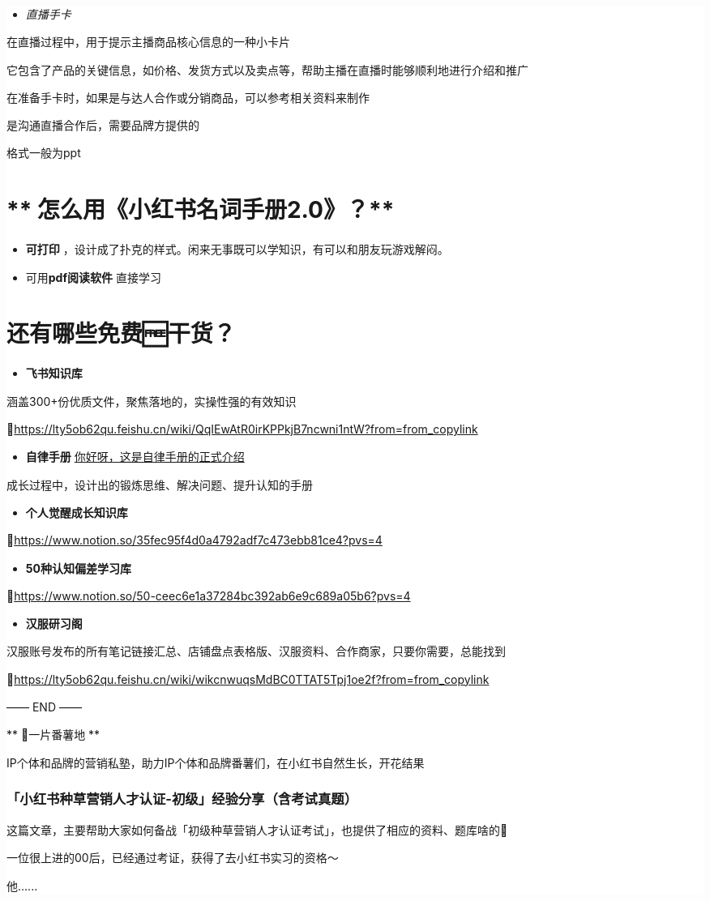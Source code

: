   *  _直播手卡_

在直播过程中，用于提示主播商品核心信息的一种小卡片

它包含了产品的关键信息，如价格、发货方式以及卖点等，帮助主播在直播时能够顺利地进行介绍和推广

在准备手卡时，如果是与达人合作或分销商品，可以参考相关资料来制作

是沟通直播合作后，需要品牌方提供的

格式一般为ppt

# **  怎么用《小红书名词手册2.0》？**

  * **可打印** ，设计成了扑克的样式。闲来无事既可以学知识，有可以和朋友玩游戏解闷。

  * 可用**pdf阅读软件** 直接学习

# **还有哪些免费🆓干货？**

  * **飞书知识库**

涵盖300+份优质文件，聚焦落地的，实操性强的有效知识

🔗<https://lty5ob62qu.feishu.cn/wiki/QqIEwAtR0irKPPkjB7ncwni1ntW?from=from_copylink>

  * **自律手册**  [你好呀，这是自律手册的正式介绍](http://mp.weixin.qq.com/s?__biz=MzU5Mjk3NjA4MA==&mid=2247491107&idx=1&sn=c5879fa886c568a0c9ba48a5b0213d4c&chksm=fe16df9cc961568aaae40799e4bdaa9a15ba54de61691b6aa4edada40c81ef024f14167049c2&scene=21#wechat_redirect)

成长过程中，设计出的锻炼思维、解决问题、提升认知的手册

  * **个人觉醒成长知识库**

🔗<https://www.notion.so/35fec95f4d0a4792adf7c473ebb81ce4?pvs=4>

  * **50种认知偏差学习库**

🔗<https://www.notion.so/50-ceec6e1a37284bc392ab6e9c689a05b6?pvs=4>

  * **汉服研习阁**

汉服账号发布的所有笔记链接汇总、店铺盘点表格版、汉服资料、合作商家，只要你需要，总能找到

🔗<https://lty5ob62qu.feishu.cn/wiki/wikcnwuqsMdBC0TTAT5Tpj1oe2f?from=from_copylink>

—— END ——

**  🍠一片番薯地 **

IP个体和品牌的营销私塾，助力IP个体和品牌番薯们，在小红书自然生长，开花结果

### 「小红书种草营销人才认证-初级」经验分享（含考试真题）

这篇文章，主要帮助大家如何备战「初级种草营销人才认证考试」，也提供了相应的资料、题库啥的💾

一位很上进的00后，已经通过考证，获得了去小红书实习的资格～

他......
